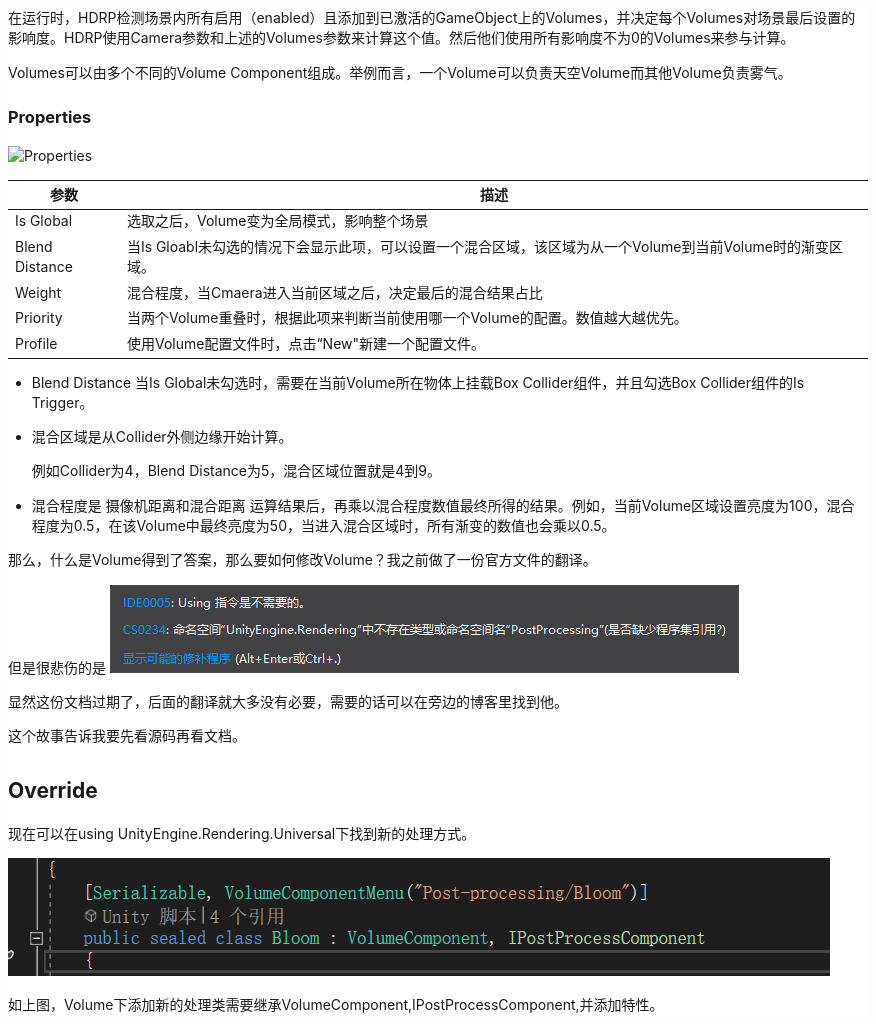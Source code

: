 在运行时，HDRP检测场景内所有启用（enabled）且添加到已激活的GameObject上的Volumes，并决定每个Volumes对场景最后设置的影响度。HDRP使用Camera参数和上述的Volumes参数来计算这个值。然后他们使用所有影响度不为0的Volumes来参与计算。

Volumes可以由多个不同的Volume Component组成。举例而言，一个Volume可以负责天空Volume而其他Volume负责雾气。

### Properties

![Properties](https://docs.unity3d.com/Packages/com.unity.render-pipelines.high-definition@6.7/manual/Images/Volumes1.png)

| 参数           | 描述                                                         |
| -------------- | ------------------------------------------------------------ |
| Is Global      | 选取之后，Volume变为全局模式，影响整个场景                   |
| Blend Distance | 当Is Gloabl未勾选的情况下会显示此项，可以设置一个混合区域，该区域为从一个Volume到当前Volume时的渐变区域。 |
| Weight         | 混合程度，当Cmaera进入当前区域之后，决定最后的混合结果占比   |
| Priority       | 当两个Volume重叠时，根据此项来判断当前使用哪一个Volume的配置。数值越大越优先。 |
| Profile        | 使用Volume配置文件时，点击“New"新建一个配置文件。            |

+ Blend Distance 当Is Global未勾选时，需要在当前Volume所在物体上挂载Box Collider组件，并且勾选Box Collider组件的Is Trigger。

+ 混合区域是从Collider外侧边缘开始计算。

  例如Collider为4，Blend Distance为5，混合区域位置就是4到9。

+ 混合程度是 摄像机距离和混合距离 运算结果后，再乘以混合程度数值最终所得的结果。例如，当前Volume区域设置亮度为100，混合程度为0.5，在该Volume中最终亮度为50，当进入混合区域时，所有渐变的数值也会乘以0.5。

那么，什么是Volume得到了答案，那么要如何修改Volume？我之前做了一份官方文件的翻译。

但是很悲伤的是 ![PostProcessing](/images/PostProcessing.png)

显然这份文档过期了，后面的翻译就大多没有必要，需要的话可以在旁边的博客里找到他。

这个故事告诉我要先看源码再看文档。

## Override

现在可以在using UnityEngine.Rendering.Universal下找到新的处理方式。

![Bloom](/images/Bloom.png)

如上图，Volume下添加新的处理类需要继承VolumeComponent,IPostProcessComponent,并添加特性。
